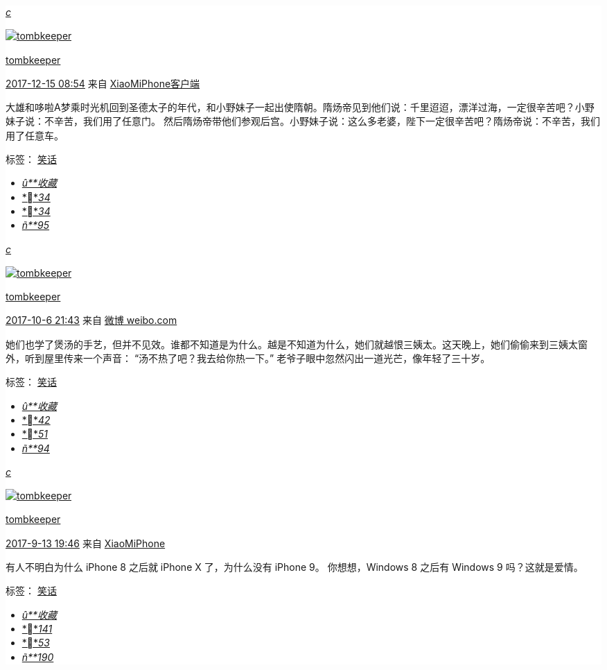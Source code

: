 [*c*](javascript:void(0);)

[![tombkeeper](https://tva2.sinaimg.cn/crop.0.0.180.180.50/53899d01jw8fcb9qpe7vbj2050050mx8.jpg)](https://weibo.com/101174?refer_flag=1005055015_)

[tombkeeper](https://weibo.com/101174?refer_flag=1005055015_)  

[2017-12-15 08:54](https://www.weibo.com/1401527553/FzIXgzzzq?from=page_1005051401527553_profile&wvr=6&mod=weibotime) 来自 [XiaoMiPhone客户端](http://vip.weibo.com/prividesc?priv=1006&from=feed)

大雄和哆啦A梦乘时光机回到圣德太子的年代，和小野妹子一起出使隋朝。隋炀帝见到他们说：千里迢迢，漂洋过海，一定很辛苦吧？小野妹子说：不辛苦，我们用了任意门。
然后隋炀帝带他们参观后宫。小野妹子说：这么多老婆，陛下一定很辛苦吧？隋炀帝说：不辛苦，我们用了任意车。 

标签： [笑话](https://www.weibo.com/1401527553/profile?is_tag=1&tag_name=%E7%AC%91%E8%AF%9D)

- [*û**收藏*](javascript:void(0);)
- [***34*](javascript:void(0);)
- [***34*](javascript:void(0);)
- [*ñ**95*](javascript:void(0);)

[*c*](javascript:void(0);)

[![tombkeeper](https://tva2.sinaimg.cn/crop.0.0.180.180.50/53899d01jw8fcb9qpe7vbj2050050mx8.jpg)](https://weibo.com/101174?refer_flag=1005055015_)

[tombkeeper](https://weibo.com/101174?refer_flag=1005055015_)  

[2017-10-6 21:43](https://www.weibo.com/1401527553/Fpa4IgqSD?from=page_1005051401527553_profile&wvr=6&mod=weibotime) 来自 [微博 weibo.com](http://app.weibo.com/t/feed/6vtZb0)

她们也学了煲汤的手艺，但并不见效。谁都不知道是为什么。越是不知道为什么，她们就越恨三姨太。这天晚上，她们偷偷来到三姨太窗外，听到屋里传来一个声音：
“汤不热了吧？我去给你热一下。”
老爷子眼中忽然闪出一道光芒，像年轻了三十岁。  

标签： [笑话](https://www.weibo.com/1401527553/profile?is_tag=1&tag_name=%E7%AC%91%E8%AF%9D)

- [*û**收藏*](javascript:void(0);)
- [***42*](javascript:void(0);)
- [***51*](javascript:void(0);)
- [*ñ**94*](javascript:void(0);)

[*c*](javascript:void(0);)

[![tombkeeper](https://tva2.sinaimg.cn/crop.0.0.180.180.50/53899d01jw8fcb9qpe7vbj2050050mx8.jpg)](https://weibo.com/101174?refer_flag=1005055015_)

[tombkeeper](https://weibo.com/101174?refer_flag=1005055015_)  

[2017-9-13 19:46](https://www.weibo.com/1401527553/FlEttxZjy?from=page_1005051401527553_profile&wvr=6&mod=weibotime) 来自 [XiaoMiPhone](http://vip.weibo.com/prividesc?priv=1006&from=feed)

有人不明白为什么 iPhone 8 之后就 iPhone X 了，为什么没有 iPhone 9。
你想想，Windows 8 之后有 Windows 9 吗？这就是爱情。 

标签： [笑话](https://www.weibo.com/1401527553/profile?is_tag=1&tag_name=%E7%AC%91%E8%AF%9D)

- [*û**收藏*](javascript:void(0);)
- [***141*](javascript:void(0);)
- [***53*](javascript:void(0);)
- [*ñ**190*](javascript:void(0);)
